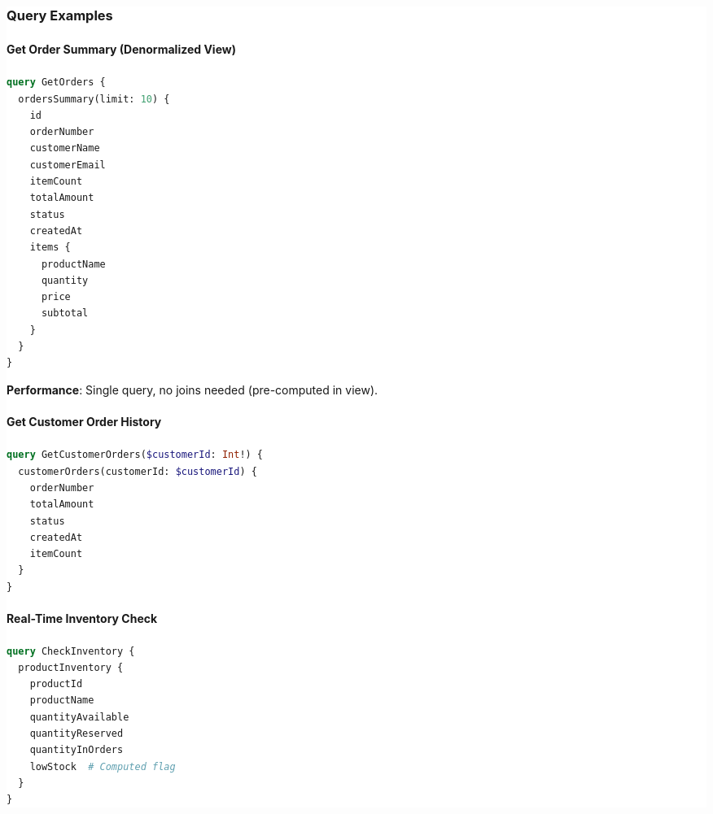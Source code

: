 ### Query Examples

#### Get Order Summary (Denormalized View)

```graphql
query GetOrders {
  ordersSummary(limit: 10) {
    id
    orderNumber
    customerName
    customerEmail
    itemCount
    totalAmount
    status
    createdAt
    items {
      productName
      quantity
      price
      subtotal
    }
  }
}
```

**Performance**: Single query, no joins needed (pre-computed in view).

#### Get Customer Order History

```graphql
query GetCustomerOrders($customerId: Int!) {
  customerOrders(customerId: $customerId) {
    orderNumber
    totalAmount
    status
    createdAt
    itemCount
  }
}
```

#### Real-Time Inventory Check

```graphql
query CheckInventory {
  productInventory {
    productId
    productName
    quantityAvailable
    quantityReserved
    quantityInOrders
    lowStock  # Computed flag
  }
}
```

